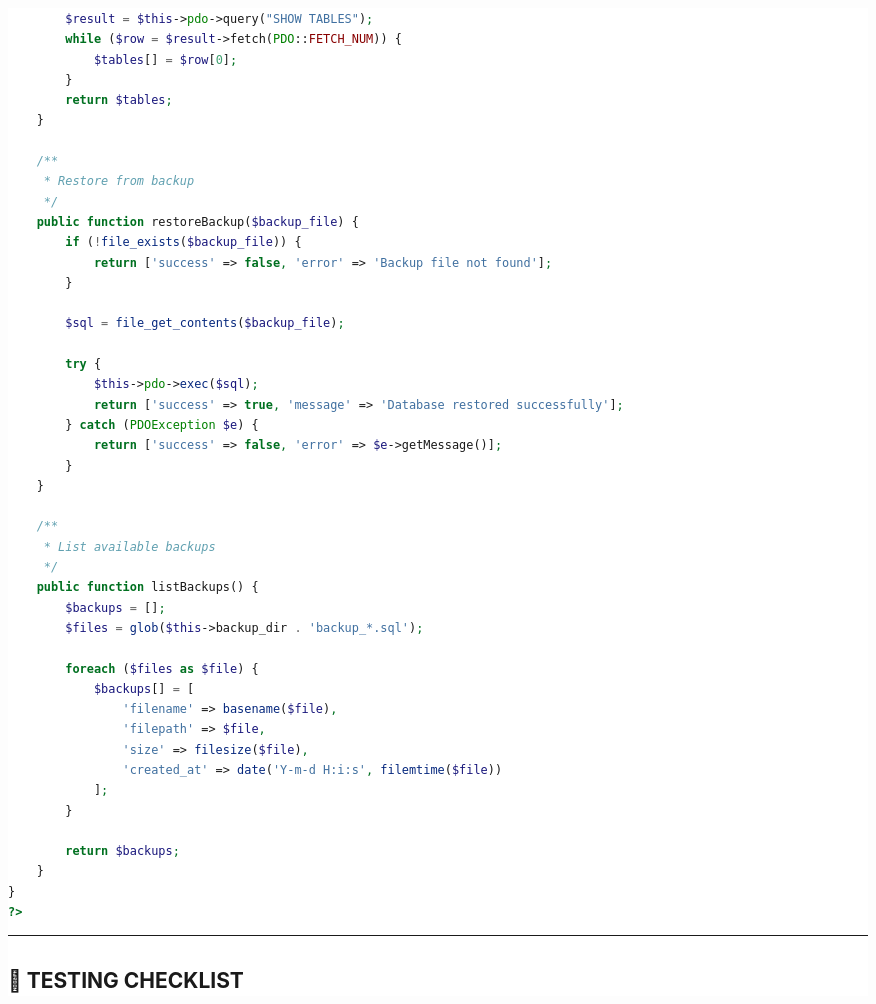 ```php
        $result = $this->pdo->query("SHOW TABLES");
        while ($row = $result->fetch(PDO::FETCH_NUM)) {
            $tables[] = $row[0];
        }
        return $tables;
    }
    
    /**
     * Restore from backup
     */
    public function restoreBackup($backup_file) {
        if (!file_exists($backup_file)) {
            return ['success' => false, 'error' => 'Backup file not found'];
        }
        
        $sql = file_get_contents($backup_file);
        
        try {
            $this->pdo->exec($sql);
            return ['success' => true, 'message' => 'Database restored successfully'];
        } catch (PDOException $e) {
            return ['success' => false, 'error' => $e->getMessage()];
        }
    }
    
    /**
     * List available backups
     */
    public function listBackups() {
        $backups = [];
        $files = glob($this->backup_dir . 'backup_*.sql');
        
        foreach ($files as $file) {
            $backups[] = [
                'filename' => basename($file),
                'filepath' => $file,
                'size' => filesize($file),
                'created_at' => date('Y-m-d H:i:s', filemtime($file))
            ];
        }
        
        return $backups;
    }
}
?>
```

---

## 🧪 TESTING CHECKLIST

